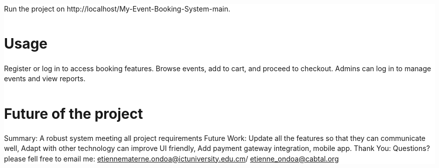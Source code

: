 Run the project on http://localhost/My-Event-Booking-System-main.

# Usage
Register or log in to access booking features.
Browse events, add to cart, and proceed to checkout.
Admins can log in to manage events and view reports.

# Future of the project
Summary: A robust system meeting all project requirements
Future Work: Update all the features so that they can communicate well, Adapt with other technology can improve UI friendly, Add payment gateway integration, mobile app.
Thank You: Questions? please fell free to email me: etiennematerne.ondoa@ictuniversity.edu.cm/ etienne_ondoa@cabtal.org


